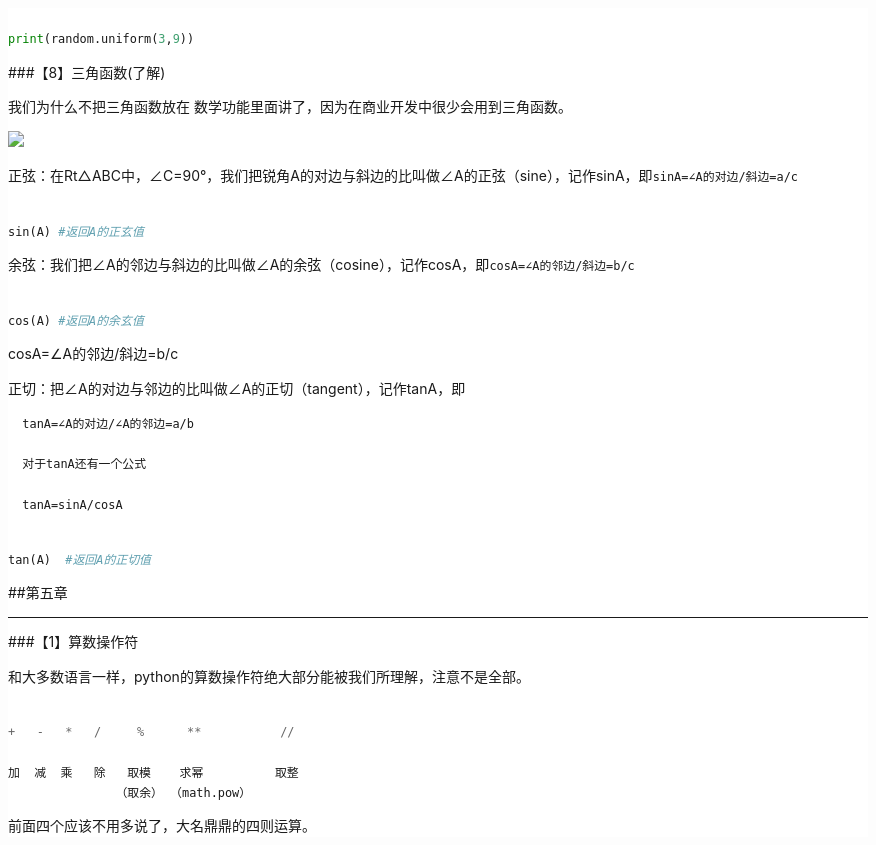 ```python

print(random.uniform(3,9))

```

###【8】三角函数(了解)

我们为什么不把三角函数放在 数学功能里面讲了，因为在商业开发中很少会用到三角函数。

<image src='images/三角.jpg' width="500"/>

正弦：在Rt△ABC中，∠C=90°，我们把锐角A的对边与斜边的比叫做∠A的正弦（sine），记作sinA，即`sinA=∠A的对边/斜边=a/c`

```python

sin(A) #返回A的正玄值

```


余弦：我们把∠A的邻边与斜边的比叫做∠A的余弦（cosine），记作cosA，即`cosA=∠A的邻边/斜边=b/c`

```python

cos(A) #返回A的余玄值

```

cosA=∠A的邻边/斜边=b/c

正切：把∠A的对边与邻边的比叫做∠A的正切（tangent），记作tanA，即

      tanA=∠A的对边/∠A的邻边=a/b

      对于tanA还有一个公式

      tanA=sinA/cosA
      
```python

tan(A)  #返回A的正切值

```


##第五章
___

###【1】算数操作符

和大多数语言一样，python的算数操作符绝大部分能被我们所理解，注意不是全部。

```python

+   -   *   /     %      **           //

加  减  乘   除   取模    求幂          取整
               （取余） （math.pow）
```
前面四个应该不用多说了，大名鼎鼎的四则运算。
